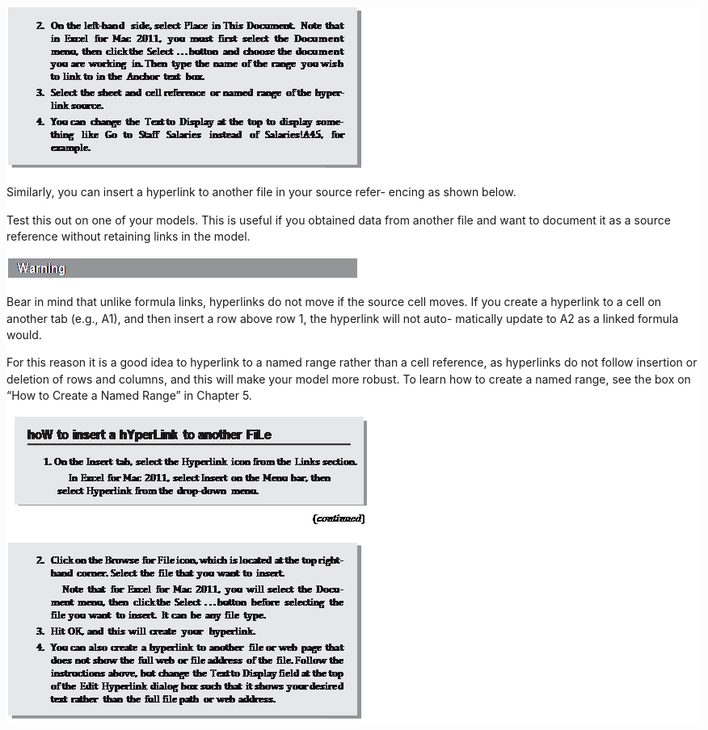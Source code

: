   

  

![](FMI_Part6_files/clip_image038.png)

Similarly, you can insert a hyperlink to another file in your source refer- encing as shown below.

Test this out on one of your models. This is useful if you obtained data from another file and want to document it as a source reference without retaining links in the model.

![Text Box: Warning](FMI_Part6_files/clip_image039.png)

  

Bear in mind that unlike formula links, hyperlinks do not move if the source cell moves. If you create a hyperlink to a cell on another tab (e.g., A1), and then insert a row above row 1, the hyperlink will not auto- matically update to A2 as a linked formula would.

For this reason it is a good idea to hyperlink to a named range rather than a cell reference, as hyperlinks do not follow insertion or deletion of rows and columns, and this will make your model more robust. To learn how to create a named range, see the box on “How to Create a Named Range” in Chapter 5.

![](FMI_Part6_files/clip_image043.png)

  

  

![](FMI_Part6_files/clip_image048.png)
